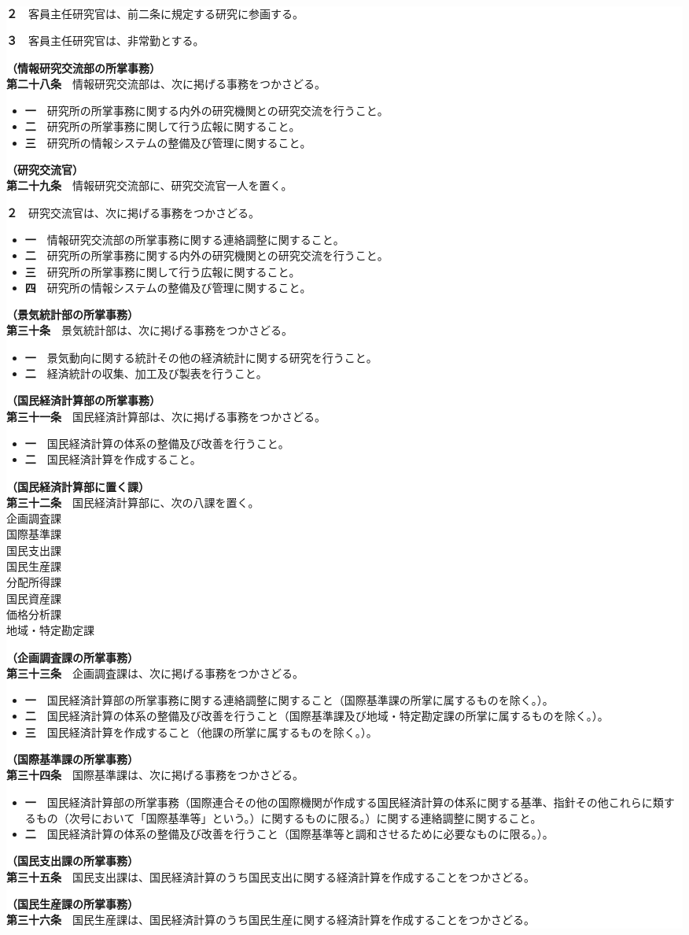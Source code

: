 **２**　客員主任研究官は、前二条に規定する研究に参画する。  
  
**３**　客員主任研究官は、非常勤とする。  
  
**（情報研究交流部の所掌事務）**  
**第二十八条**　情報研究交流部は、次に掲げる事務をつかさどる。  
* **一**　研究所の所掌事務に関する内外の研究機関との研究交流を行うこと。  
* **二**　研究所の所掌事務に関して行う広報に関すること。  
* **三**　研究所の情報システムの整備及び管理に関すること。  
  
**（研究交流官）**  
**第二十九条**　情報研究交流部に、研究交流官一人を置く。  
  
**２**　研究交流官は、次に掲げる事務をつかさどる。  
* **一**　情報研究交流部の所掌事務に関する連絡調整に関すること。  
* **二**　研究所の所掌事務に関する内外の研究機関との研究交流を行うこと。  
* **三**　研究所の所掌事務に関して行う広報に関すること。  
* **四**　研究所の情報システムの整備及び管理に関すること。  
  
**（景気統計部の所掌事務）**  
**第三十条**　景気統計部は、次に掲げる事務をつかさどる。  
* **一**　景気動向に関する統計その他の経済統計に関する研究を行うこと。  
* **二**　経済統計の収集、加工及び製表を行うこと。  
  
**（国民経済計算部の所掌事務）**  
**第三十一条**　国民経済計算部は、次に掲げる事務をつかさどる。  
* **一**　国民経済計算の体系の整備及び改善を行うこと。  
* **二**　国民経済計算を作成すること。  
  
**（国民経済計算部に置く課）**  
**第三十二条**　国民経済計算部に、次の八課を置く。  
企画調査課  
国際基準課  
国民支出課  
国民生産課  
分配所得課  
国民資産課  
価格分析課  
地域・特定勘定課  
  
**（企画調査課の所掌事務）**  
**第三十三条**　企画調査課は、次に掲げる事務をつかさどる。  
* **一**　国民経済計算部の所掌事務に関する連絡調整に関すること（国際基準課の所掌に属するものを除く。）。  
* **二**　国民経済計算の体系の整備及び改善を行うこと（国際基準課及び地域・特定勘定課の所掌に属するものを除く。）。  
* **三**　国民経済計算を作成すること（他課の所掌に属するものを除く。）。  
  
**（国際基準課の所掌事務）**  
**第三十四条**　国際基準課は、次に掲げる事務をつかさどる。  
* **一**　国民経済計算部の所掌事務（国際連合その他の国際機関が作成する国民経済計算の体系に関する基準、指針その他これらに類するもの（次号において「国際基準等」という。）に関するものに限る。）に関する連絡調整に関すること。  
* **二**　国民経済計算の体系の整備及び改善を行うこと（国際基準等と調和させるために必要なものに限る。）。  
  
**（国民支出課の所掌事務）**  
**第三十五条**　国民支出課は、国民経済計算のうち国民支出に関する経済計算を作成することをつかさどる。  
  
**（国民生産課の所掌事務）**  
**第三十六条**　国民生産課は、国民経済計算のうち国民生産に関する経済計算を作成することをつかさどる。  
  